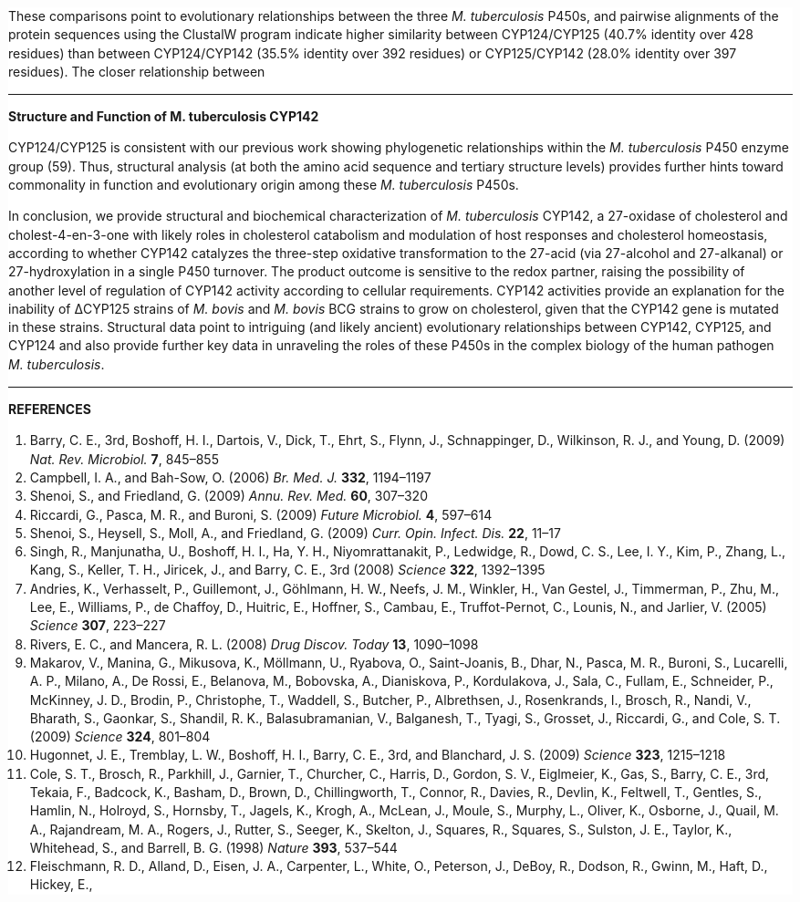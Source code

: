 These comparisons point to evolutionary relationships between the three *M. tuberculosis* P450s, and pairwise alignments of the protein sequences using the ClustalW program indicate higher similarity between CYP124/CYP125 (40.7% identity over 428 residues) than between CYP124/CYP142 (35.5% identity over 392 residues) or CYP125/CYP142 (28.0% identity over 397 residues). The closer relationship between

---

**Structure and Function of M. tuberculosis CYP142**

CYP124/CYP125 is consistent with our previous work showing phylogenetic relationships within the *M. tuberculosis* P450 enzyme group (59). Thus, structural analysis (at both the amino acid sequence and tertiary structure levels) provides further hints toward commonality in function and evolutionary origin among these *M. tuberculosis* P450s.

In conclusion, we provide structural and biochemical characterization of *M. tuberculosis* CYP142, a 27-oxidase of cholesterol and cholest-4-en-3-one with likely roles in cholesterol catabolism and modulation of host responses and cholesterol homeostasis, according to whether CYP142 catalyzes the three-step oxidative transformation to the 27-acid (via 27-alcohol and 27-alkanal) or 27-hydroxylation in a single P450 turnover. The product outcome is sensitive to the redox partner, raising the possibility of another level of regulation of CYP142 activity according to cellular requirements. CYP142 activities provide an explanation for the inability of ΔCYP125 strains of *M. bovis* and *M. bovis* BCG strains to grow on cholesterol, given that the CYP142 gene is mutated in these strains. Structural data point to intriguing (and likely ancient) evolutionary relationships between CYP142, CYP125, and CYP124 and also provide further key data in unraveling the roles of these P450s in the complex biology of the human pathogen *M. tuberculosis*.

---

**REFERENCES**

1. Barry, C. E., 3rd, Boshoff, H. I., Dartois, V., Dick, T., Ehrt, S., Flynn, J., Schnappinger, D., Wilkinson, R. J., and Young, D. (2009) *Nat. Rev. Microbiol.* **7**, 845–855
2. Campbell, I. A., and Bah-Sow, O. (2006) *Br. Med. J.* **332**, 1194–1197
3. Shenoi, S., and Friedland, G. (2009) *Annu. Rev. Med.* **60**, 307–320
4. Riccardi, G., Pasca, M. R., and Buroni, S. (2009) *Future Microbiol.* **4**, 597–614
5. Shenoi, S., Heysell, S., Moll, A., and Friedland, G. (2009) *Curr. Opin. Infect. Dis.* **22**, 11–17
6. Singh, R., Manjunatha, U., Boshoff, H. I., Ha, Y. H., Niyomrattanakit, P., Ledwidge, R., Dowd, C. S., Lee, I. Y., Kim, P., Zhang, L., Kang, S., Keller, T. H., Jiricek, J., and Barry, C. E., 3rd (2008) *Science* **322**, 1392–1395
7. Andries, K., Verhasselt, P., Guillemont, J., Göhlmann, H. W., Neefs, J. M., Winkler, H., Van Gestel, J., Timmerman, P., Zhu, M., Lee, E., Williams, P., de Chaffoy, D., Huitric, E., Hoffner, S., Cambau, E., Truffot-Pernot, C., Lounis, N., and Jarlier, V. (2005) *Science* **307**, 223–227
8. Rivers, E. C., and Mancera, R. L. (2008) *Drug Discov. Today* **13**, 1090–1098
9. Makarov, V., Manina, G., Mikusova, K., Möllmann, U., Ryabova, O., Saint-Joanis, B., Dhar, N., Pasca, M. R., Buroni, S., Lucarelli, A. P., Milano, A., De Rossi, E., Belanova, M., Bobovska, A., Dianiskova, P., Kordulakova, J., Sala, C., Fullam, E., Schneider, P., McKinney, J. D., Brodin, P., Christophe, T., Waddell, S., Butcher, P., Albrethsen, J., Rosenkrands, I., Brosch, R., Nandi, V., Bharath, S., Gaonkar, S., Shandil, R. K., Balasubramanian, V., Balganesh, T., Tyagi, S., Grosset, J., Riccardi, G., and Cole, S. T. (2009) *Science* **324**, 801–804
10. Hugonnet, J. E., Tremblay, L. W., Boshoff, H. I., Barry, C. E., 3rd, and Blanchard, J. S. (2009) *Science* **323**, 1215–1218
11. Cole, S. T., Brosch, R., Parkhill, J., Garnier, T., Churcher, C., Harris, D., Gordon, S. V., Eiglmeier, K., Gas, S., Barry, C. E., 3rd, Tekaia, F., Badcock, K., Basham, D., Brown, D., Chillingworth, T., Connor, R., Davies, R., Devlin, K., Feltwell, T., Gentles, S., Hamlin, N., Holroyd, S., Hornsby, T., Jagels, K., Krogh, A., McLean, J., Moule, S., Murphy, L., Oliver, K., Osborne, J., Quail, M. A., Rajandream, M. A., Rogers, J., Rutter, S., Seeger, K., Skelton, J., Squares, R., Squares, S., Sulston, J. E., Taylor, K., Whitehead, S., and Barrell, B. G. (1998) *Nature* **393**, 537–544
12. Fleischmann, R. D., Alland, D., Eisen, J. A., Carpenter, L., White, O., Peterson, J., DeBoy, R., Dodson, R., Gwinn, M., Haft, D., Hickey, E.,
